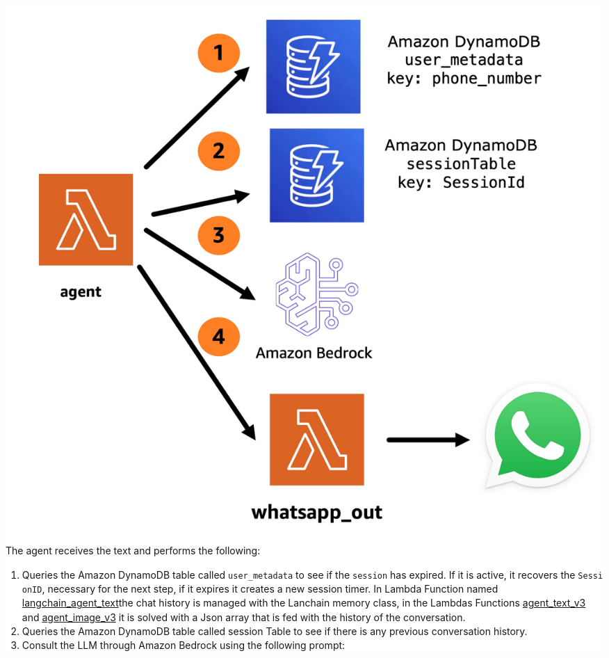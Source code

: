 ![Digrama parte 1](/imagenes/3_step.jpg)

The agent receives the text and performs the following:
1. Queries the Amazon DynamoDB table called `user_metadata` to see if the `session` has expired. If it is active, it recovers the `SessionID`, necessary for the next step, if it expires it creates a new session timer. In Lambda Function named [langchain_agent_text](/private-assistant/lambdas/code/langchain_agent_text/lambda_function.py)the chat history is managed with the Lanchain memory class, in the Lambdas Functions [agent_text_v3](https://github.com/build-on-aws/building-gen-ai-whatsapp-assistant-with-amazon-bedrock-and-python/blob/main/private-assistant/lambdas/code/agent_text_v3/lambda_function.py) and [agent_image_v3](https://github.com/build-on-aws/building-gen-ai-whatsapp-assistant-with-amazon-bedrock-and-python/blob/main/private-assistant/lambdas/code/agent_image_v3/lambda_function.py) it is solved with a Json array that is fed with the history of the conversation.
2. Queries the Amazon DynamoDB table called session Table to see if there is any previous conversation history.
3. Consult the LLM through Amazon Bedrock using the following prompt:
